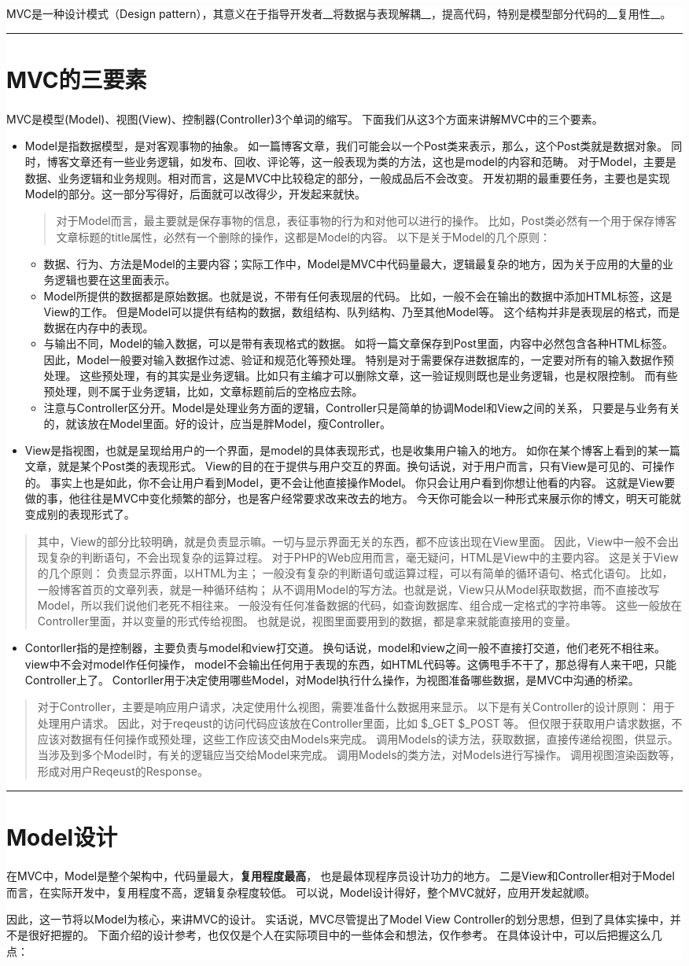MVC是一种设计模式（Design pattern），其意义在于指导开发者__将数据与表现解耦__，提高代码，特别是模型部分代码的__复用性__。

---

# MVC的三要素

MVC是模型(Model)、视图(View)、控制器(Controller)3个单词的缩写。 下面我们从这3个方面来讲解MVC中的三个要素。

* Model是指数据模型，是对客观事物的抽象。 如一篇博客文章，我们可能会以一个Post类来表示，那么，这个Post类就是数据对象。 同时，博客文章还有一些业务逻辑，如发布、回收、评论等，这一般表现为类的方法，这也是model的内容和范畴。 对于Model，主要是数据、业务逻辑和业务规则。相对而言，这是MVC中比较稳定的部分，一般成品后不会改变。 开发初期的最重要任务，主要也是实现Model的部分。这一部分写得好，后面就可以改得少，开发起来就快。
  > 对于Model而言，最主要就是保存事物的信息，表征事物的行为和对他可以进行的操作。 比如，Post类必然有一个用于保存博客文章标题的title属性，必然有一个删除的操作，这都是Model的内容。 
  以下是关于Model的几个原则：
  * 数据、行为、方法是Model的主要内容；实际工作中，Model是MVC中代码量最大，逻辑最复杂的地方，因为关于应用的大量的业务逻辑也要在这里面表示。
  * Model所提供的数据都是原始数据。也就是说，不带有任何表现层的代码。 比如，一般不会在输出的数据中添加HTML标签，这是View的工作。 但是Model可以提供有结构的数据，数组结构、队列结构、乃至其他Model等。 这个结构并非是表现层的格式，而是数据在内存中的表现。
  * 与输出不同，Model的输入数据，可以是带有表现格式的数据。 如将一篇文章保存到Post里面，内容中必然包含各种HTML标签。 因此，Model一般要对输入数据作过滤、验证和规范化等预处理。 特别是对于需要保存进数据库的，一定要对所有的输入数据作预处理。 这些预处理，有的其实是业务逻辑。比如只有主编才可以删除文章，这一验证规则既也是业务逻辑，也是权限控制。 而有些预处理，则不属于业务逻辑，比如，文章标题前后的空格应去除。
  * 注意与Controller区分开。Model是处理业务方面的逻辑，Controller只是简单的协调Model和View之间的关系， 只要是与业务有关的，就该放在Model里面。好的设计，应当是胖Model，瘦Controller。


* View是指视图，也就是呈现给用户的一个界面，是model的具体表现形式，也是收集用户输入的地方。 如你在某个博客上看到的某一篇文章，就是某个Post类的表现形式。 View的目的在于提供与用户交互的界面。换句话说，对于用户而言，只有View是可见的、可操作的。 事实上也是如此，你不会让用户看到Model，更不会让他直接操作Model。 你只会让用户看到你想让他看的内容。 这就是View要做的事，他往往是MVC中变化频繁的部分，也是客户经常要求改来改去的地方。 今天你可能会以一种形式来展示你的博文，明天可能就变成别的表现形式了。
>其中，View的部分比较明确，就是负责显示嘛。一切与显示界面无关的东西，都不应该出现在View里面。 因此，View中一般不会出现复杂的判断语句，不会出现复杂的运算过程。 对于PHP的Web应用而言，毫无疑问，HTML是View中的主要内容。
>这是关于View的几个原则：
负责显示界面，以HTML为主；
一般没有复杂的判断语句或运算过程，可以有简单的循环语句、格式化语句。 比如，一般博客首页的文章列表，就是一种循环结构；
从不调用Model的写方法。也就是说，View只从Model获取数据，而不直接改写Model，所以我们说他们老死不相往来。
一般没有任何准备数据的代码，如查询数据库、组合成一定格式的字符串等。 这些一般放在Controller里面，并以变量的形式传给视图。 也就是说，视图里面要用到的数据，都是拿来就能直接用的变量。
* Contorller指的是控制器，主要负责与model和view打交道。 换句话说，model和view之间一般不直接打交道，他们老死不相往来。view中不会对model作任何操作， model不会输出任何用于表现的东西，如HTML代码等。这俩甩手不干了，那总得有人来干吧，只能Controller上了。 Contorller用于决定使用哪些Model，对Model执行什么操作，为视图准备哪些数据，是MVC中沟通的桥梁。
> 对于Controller，主要是响应用户请求，决定使用什么视图，需要准备什么数据用来显示。 
  以下是有关Controller的设计原则：
用于处理用户请求。 因此，对于reqeust的访问代码应该放在Controller里面，比如 $_GET $_POST 等。 但仅限于获取用户请求数据，不应该对数据有任何操作或预处理，这些工作应该交由Models来完成。
调用Models的读方法，获取数据，直接传递给视图，供显示。 当涉及到多个Model时，有关的逻辑应当交给Model来完成。
调用Models的类方法，对Models进行写操作。
调用视图渲染函数等，形成对用户Reqeust的Response。

---

# Model设计

在MVC中，Model是整个架构中，代码量最大，__复用程度最高__， 也是最体现程序员设计功力的地方。 二是View和Controller相对于Model而言，在实际开发中，复用程度不高，逻辑复杂程度较低。 可以说，Model设计得好，整个MVC就好，应用开发起就顺。

因此，这一节将以Model为核心，来讲MVC的设计。 实话说，MVC尽管提出了Model View Controller的划分思想，但到了具体实操中，并不是很好把握的。 下面介绍的设计参考，也仅仅是个人在实际项目中的一些体会和想法，仅作参考。 在具体设计中，可以后把握这么几点：
